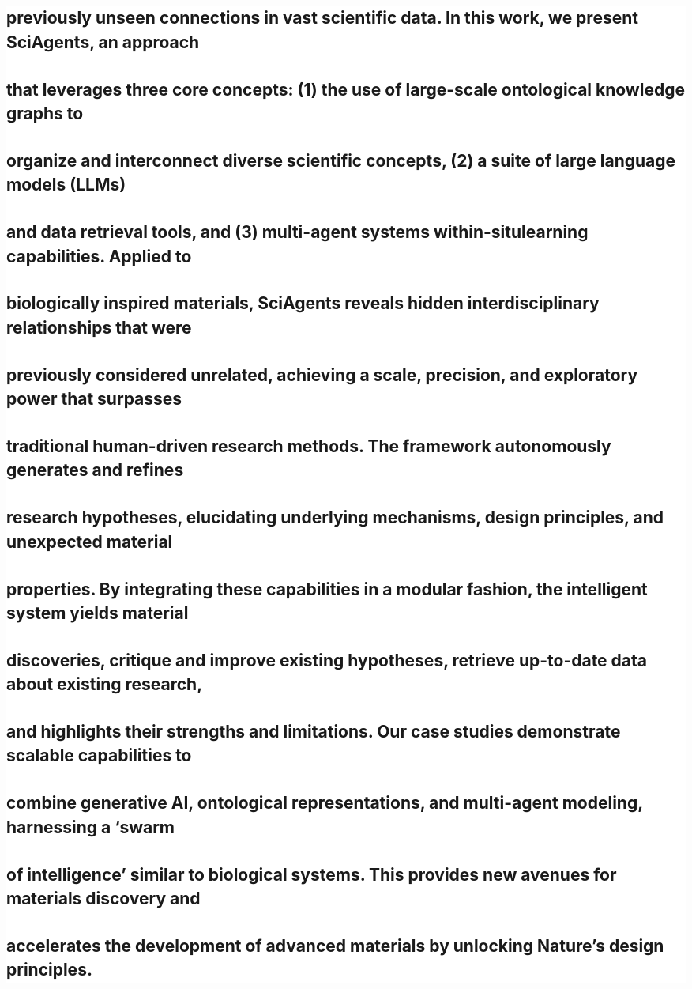 ## previously unseen connections in vast scientific data. In this work, we present SciAgents, an approach

## that leverages three core concepts: (1) the use of large-scale ontological knowledge graphs to

## organize and interconnect diverse scientific concepts, (2) a suite of large language models (LLMs)

## and data retrieval tools, and (3) multi-agent systems within-situlearning capabilities. Applied to

## biologically inspired materials, SciAgents reveals hidden interdisciplinary relationships that were

## previously considered unrelated, achieving a scale, precision, and exploratory power that surpasses

## traditional human-driven research methods. The framework autonomously generates and refines

## research hypotheses, elucidating underlying mechanisms, design principles, and unexpected material

## properties. By integrating these capabilities in a modular fashion, the intelligent system yields material

## discoveries, critique and improve existing hypotheses, retrieve up-to-date data about existing research,

## and highlights their strengths and limitations. Our case studies demonstrate scalable capabilities to

## combine generative AI, ontological representations, and multi-agent modeling, harnessing a ‘swarm

## of intelligence’ similar to biological systems. This provides new avenues for materials discovery and

## accelerates the development of advanced materials by unlocking Nature’s design principles.
